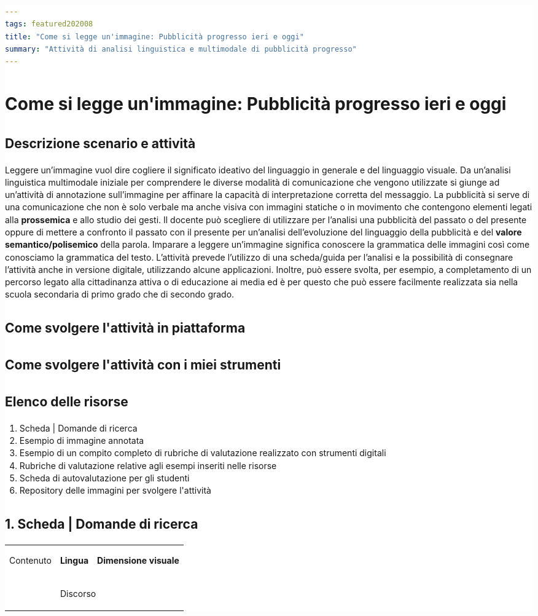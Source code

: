 ```yaml
---
tags: featured202008
title: "Come si legge un'immagine: Pubblicità progresso ieri e oggi"
summary: "Attività di analisi linguistica e multimodale di pubblicità progresso"
---
```

# Come si legge un'immagine: Pubblicità progresso ieri e oggi

## Descrizione scenario e attività
Leggere un’immagine vuol dire cogliere il significato ideativo del linguaggio in generale e del linguaggio visuale. Da un’analisi linguistica multimodale iniziale per comprendere le diverse modalità di comunicazione che vengono utilizzate si giunge ad un’attività di annotazione sull’immagine per affinare la capacità di interpretazione corretta del messaggio. La pubblicità si serve di una comunicazione che non è solo verbale ma anche visiva con immagini statiche o in movimento che contengono elementi legati alla **prossemica** e allo studio dei gesti.
Il docente può scegliere di utilizzare per l’analisi una pubblicità del passato o del presente oppure di mettere a confronto il passato con il presente per un’analisi dell’evoluzione del linguaggio della pubblicità e del **valore semantico/polisemico** della parola. Imparare a leggere un’immagine significa conoscere la grammatica delle immagini così come conosciamo la grammatica del testo.
L’attività prevede l’utilizzo di una scheda/guida per l’analisi e la possibilità di consegnare l’attività anche in versione digitale, utilizzando alcune applicazioni. Inoltre, può essere svolta, per esempio, a completamento di un percorso legato alla cittadinanza attiva o di educazione ai media ed è per questo che può essere facilmente realizzata sia nella scuola secondaria di primo grado che di secondo grado.

## Come svolgere l'attività in piattaforma

## Come svolgere l'attività con i miei strumenti

## Elenco delle risorse
1. Scheda | Domande di ricerca
2. Esempio di immagine annotata
3. Esempio di un compito completo di rubriche di valutazione realizzato con strumenti digitali
4. Rubriche di valutazione relative agli esempi inseriti nelle risorse
5. Scheda di autovalutazione per gli studenti
6. Repository delle immagini per svolgere l'attività

## 1. Scheda | Domande di ricerca
<table>
<tbody>
<tr>
<td rowspan="5">
<p><span style="font-weight: 400;">Contenuto</span></p>
</td>
<td>
<p><strong>Lingua</strong></p>
</td>
<td>
<p><strong>Dimensione visuale</strong></p>
</td>
</tr>
<tr>
<td colspan="2">
<p><span style="font-weight: 400;">Discorso</span></p>
</td>
</tr>
<tr>